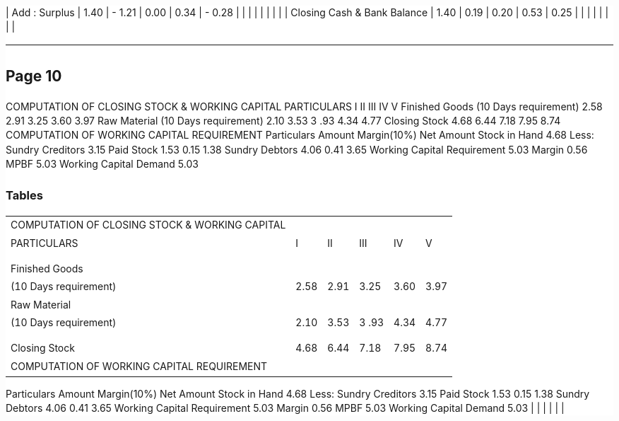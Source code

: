 | Add : Surplus | 1.40 | - 1.21 | 0.00 | 0.34 | - 0.28 |
|  |  |  |  |  |  |
| Closing Cash & Bank Balance | 1.40 | 0.19 | 0.20 | 0.53 | 0.25 |
|  |  |  |  |  |  |

---

## Page 10

COMPUTATION OF CLOSING STOCK & WORKING CAPITAL PARTICULARS I II III IV V Finished Goods (10 Days requirement) 2.58 2.91 3.25 3.60 3.97 Raw Material (10 Days requirement) 2.10 3.53 3 .93 4.34 4.77 Closing Stock 4.68 6.44 7.18 7.95 8.74 COMPUTATION OF WORKING CAPITAL REQUIREMENT Particulars Amount Margin(10%) Net Amount Stock in Hand 4.68 Less: Sundry Creditors 3.15 Paid Stock 1.53 0.15 1.38 Sundry Debtors 4.06 0.41 3.65 Working Capital Requirement 5.03 Margin 0.56 MPBF 5.03 Working Capital Demand 5.03

### Tables

|  |  |  |  |  |  |
|---|---|---|---|---|---|
| COMPUTATION OF CLOSING STOCK & WORKING CAPITAL |  |  |  |  |  |
| PARTICULARS | I | II | III | IV | V |
|  |  |  |  |  |  |
|  |  |  |  |  |  |
| Finished Goods |  |  |  |  |  |
| (10 Days requirement) | 2.58 | 2.91 | 3.25 | 3.60 | 3.97 |
| Raw Material |  |  |  |  |  |
| (10 Days requirement) | 2.10 | 3.53 | 3 .93 | 4.34 | 4.77 |
|  |  |  |  |  |  |
|  |  |  |  |  |  |
| Closing Stock | 4.68 | 6.44 | 7.18 | 7.95 | 8.74 |
| COMPUTATION OF WORKING CAPITAL REQUIREMENT
Particulars Amount Margin(10%) Net
Amount
Stock in Hand 4.68
Less:
Sundry Creditors 3.15
Paid Stock 1.53 0.15 1.38
Sundry Debtors 4.06 0.41 3.65
Working Capital Requirement 5.03
Margin 0.56
MPBF 5.03
Working Capital Demand 5.03 |  |  |  |  |  |
